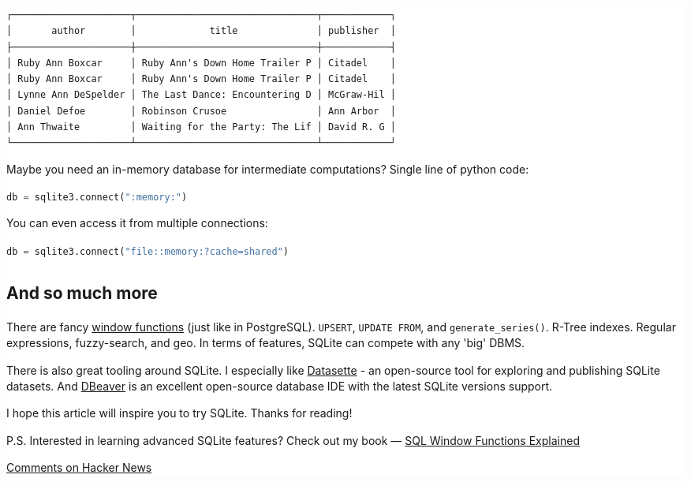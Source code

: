 ```
┌─────────────────────┬────────────────────────────────┬────────────┐
│       author        │             title              │ publisher  │
├─────────────────────┼────────────────────────────────┼────────────┤
│ Ruby Ann Boxcar     │ Ruby Ann's Down Home Trailer P │ Citadel    │
│ Ruby Ann Boxcar     │ Ruby Ann's Down Home Trailer P │ Citadel    │
│ Lynne Ann DeSpelder │ The Last Dance: Encountering D │ McGraw-Hil │
│ Daniel Defoe        │ Robinson Crusoe                │ Ann Arbor  │
│ Ann Thwaite         │ Waiting for the Party: The Lif │ David R. G │
└─────────────────────┴────────────────────────────────┴────────────┘
```

Maybe you need an in-memory database for intermediate computations? Single line of python code:

```python
db = sqlite3.connect(":memory:")
```

You can even access it from multiple connections:

```python
db = sqlite3.connect("file::memory:?cache=shared")
```

## And so much more

There are fancy [window functions](/sql-window-functions-book) (just like in PostgreSQL). `UPSERT`, `UPDATE FROM`, and `generate_series()`. R-Tree indexes. Regular expressions, fuzzy-search, and geo. In terms of features, SQLite can compete with any 'big' DBMS.

There is also great tooling around SQLite. I especially like [Datasette](https://datasette.io/) - an open-source tool for exploring and publishing SQLite datasets. And [DBeaver](https://dbeaver.io/) is an excellent open-source database IDE with the latest SQLite versions support.

I hope this article will inspire you to try SQLite. Thanks for reading!

P.S. Interested in learning advanced SQLite features? Check out my book — [SQL Window Functions Explained](/sql-window-functions-book)

[Comments on Hacker News](https://news.ycombinator.com/item?id=26580614)
